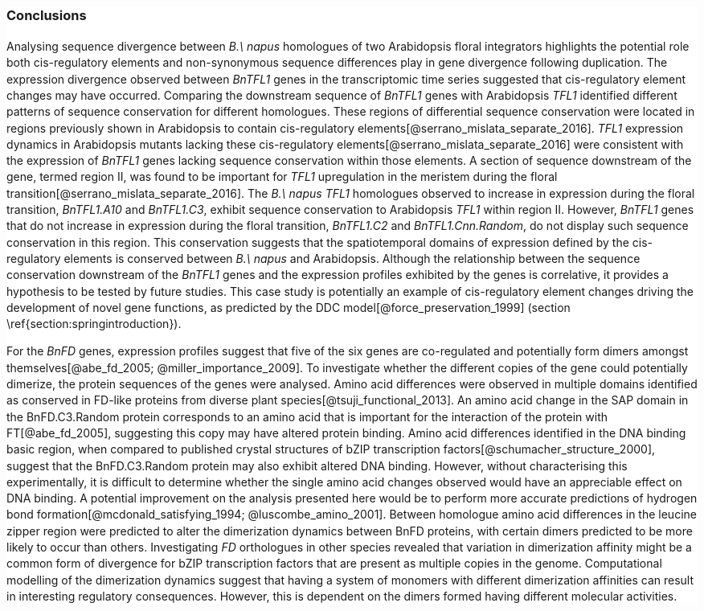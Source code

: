 ### Conclusions

Analysing sequence divergence between *B.\ napus* homologues of two Arabidopsis floral integrators highlights the potential role both cis-regulatory elements and non-synonymous sequence differences play in gene divergence following duplication.
The expression divergence observed between *BnTFL1* genes in the transcriptomic time series suggested that cis-regulatory element changes may have occurred.
Comparing the downstream sequence of *BnTFL1* genes with Arabidopsis *TFL1* identified different patterns of sequence conservation for different homologues.
These regions of differential sequence conservation were located in regions previously shown in Arabidopsis to contain cis-regulatory elements[@serrano_mislata_separate_2016].
*TFL1* expression dynamics in Arabidopsis mutants lacking these cis-regulatory elements[@serrano_mislata_separate_2016] were consistent with the expression of *BnTFL1* genes lacking sequence conservation within those elements.
A section of sequence downstream of the gene, termed region II, was found to be important for *TFL1* upregulation in the meristem during the floral transition[@serrano_mislata_separate_2016].
The *B.\ napus* *TFL1* homologues observed to increase in expression during the floral transition, *BnTFL1.A10* and *BnTFL1.C3*, exhibit sequence conservation to Arabidopsis *TFL1* within region II.
However, *BnTFL1* genes that do not increase in expression during the floral transition, *BnTFL1.C2* and *BnTFL1.Cnn.Random*, do not display such sequence conservation in this region.
This conservation suggests that the spatiotemporal domains of expression defined by the cis-regulatory elements is conserved between *B.\ napus* and Arabidopsis.
Although the relationship between the sequence conservation downstream of the *BnTFL1* genes and the expression profiles exhibited by the genes is correlative, it provides a hypothesis to be tested by future studies.
This case study is potentially an example of cis-regulatory element changes driving the development of novel gene functions, as predicted by the DDC model[@force_preservation_1999] (section \ref{section:springintroduction}).

For the *BnFD* genes, expression profiles suggest that five of the six genes are co-regulated and potentially form dimers amongst themselves[@abe_fd_2005; @miller_importance_2009].
To investigate whether the different copies of the gene could potentially dimerize, the protein sequences of the genes were analysed.
Amino acid differences were observed in multiple domains identified as conserved in FD-like proteins from diverse plant species[@tsuji_functional_2013].
An amino acid change in the SAP domain in the BnFD.C3.Random protein corresponds to an amino acid that is important for the interaction of the protein with FT[@abe_fd_2005], suggesting this copy may have altered protein binding.
Amino acid differences identified in the DNA binding basic region, when compared to published crystal structures of bZIP transcription factors[@schumacher_structure_2000], suggest that the BnFD.C3.Random protein may also exhibit altered DNA binding.
However, without characterising this experimentally, it is difficult to determine whether the single amino acid changes observed would have an appreciable effect on DNA binding.
A potential improvement on the analysis presented here would be to perform more accurate predictions of hydrogen bond formation[@mcdonald_satisfying_1994; @luscombe_amino_2001].
Between homologue amino acid differences in the leucine zipper region were predicted to alter the dimerization dynamics between BnFD proteins, with certain dimers predicted to be more likely to occur than others.
Investigating *FD* orthologues in other species revealed that variation in dimerization affinity might be a common form of divergence for bZIP transcription factors that are present as multiple copies in the genome.
Computational modelling of the dimerization dynamics suggest that having a system of monomers with different dimerization affinities can result in interesting regulatory consequences.
However, this is dependent on the dimers formed having different molecular activities.
